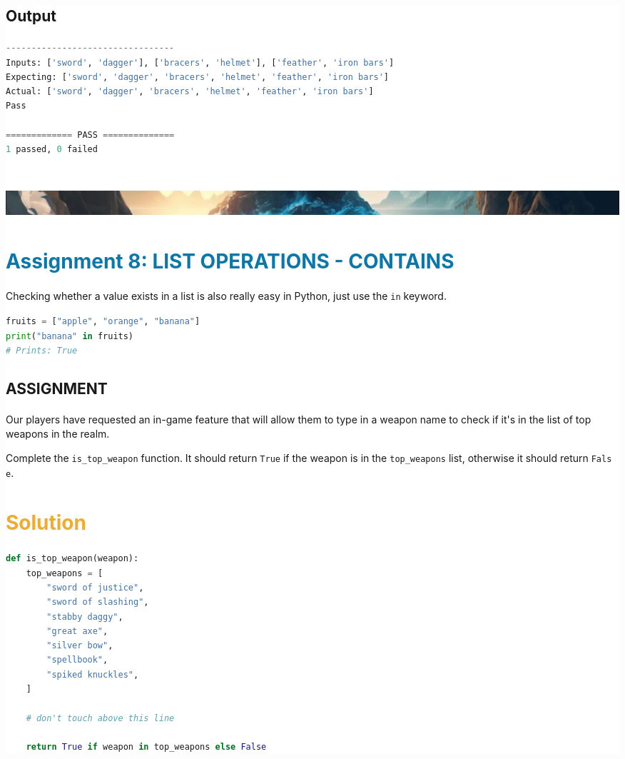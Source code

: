 ## Output

```python
---------------------------------
Inputs: ['sword', 'dagger'], ['bracers', 'helmet'], ['feather', 'iron bars']
Expecting: ['sword', 'dagger', 'bracers', 'helmet', 'feather', 'iron bars']
Actual: ['sword', 'dagger', 'bracers', 'helmet', 'feather', 'iron bars']
Pass

============= PASS ==============
1 passed, 0 failed
```

<br>

![alt text](img/image-6.png)

# <span style="color:#0F77A5"><strong>Assignment 8: LIST OPERATIONS - CONTAINS</strong></span>

Checking whether a value exists in a list is also really easy in Python, just use the `in` keyword.

```python
fruits = ["apple", "orange", "banana"]
print("banana" in fruits)
# Prints: True
```

## ASSIGNMENT

Our players have requested an in-game feature that will allow them to type in a weapon name to check if it's in the list of top weapons in the realm.

Complete the `is_top_weapon` function. It should return `True` if the weapon is in the `top_weapons` list, otherwise it should return `False`.

# <span style="color:#ECAD35">Solution</span>

```python
def is_top_weapon(weapon):
    top_weapons = [
        "sword of justice",
        "sword of slashing",
        "stabby daggy",
        "great axe",
        "silver bow",
        "spellbook",
        "spiked knuckles",
    ]

    # don't touch above this line

    return True if weapon in top_weapons else False
```

